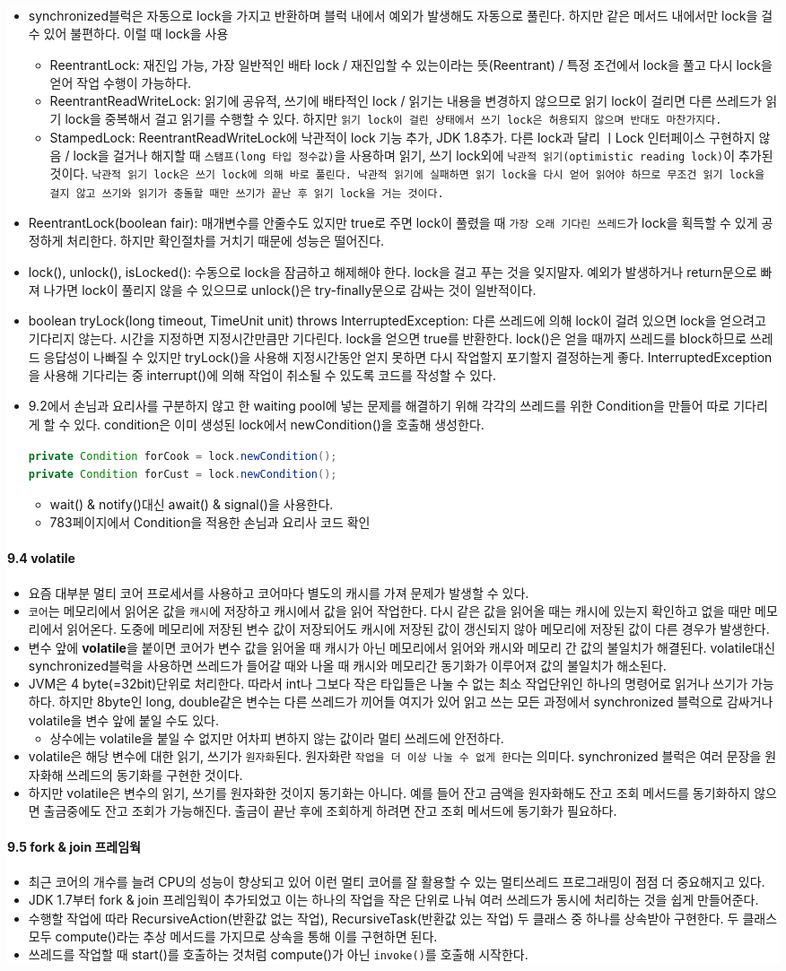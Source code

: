 - synchronized블럭은 자동으로 lock을 가지고 반환하며 블럭 내에서 예외가 발생해도 자동으로 풀린다. 하지만 같은 메서드 내에서만 lock을 걸 수 있어 불편하다. 이럴 때 lock을 사용

  - ReentrantLock: 재진입 가능, 가장 일반적인 배타 lock / 재진입할 수 있는이라는 뜻(Reentrant) / 특정 조건에서 lock을 풀고 다시 lock을 얻어 작업 수행이 가능하다.
  - ReentrantReadWriteLock: 읽기에 공유적, 쓰기에 배타적인 lock / 읽기는 내용을 변경하지 않으므로 읽기 lock이 걸리면 다른 쓰레드가 읽기 lock을 중복해서 걸고 읽기를 수행할 수 있다. 하지만 `읽기 lock이 걸린 상태에서 쓰기 lock은 허용되지 않으며 반대도 마찬가지다.` 
  - StampedLock: ReentrantReadWriteLock에 낙관적이 lock 기능 추가, JDK 1.8추가. 다른 lock과 달리 ㅣLock 인터페이스 구현하지 않음 / lock을 걸거나 해지할 때 `스탬프(long 타입 정수값)`을 사용하며 읽기, 쓰기 lock외에 `낙관적 읽기(optimistic reading lock)`이 추가된 것이다. `낙관적 읽기 lock은 쓰기 lock에 의해 바로 풀린다. 낙관적 읽기에 실패하면 읽기 lock을 다시 얻어 읽어야 하므로 무조건 읽기 lock을 걸지 않고 쓰기와 읽기가 충돌할 때만 쓰기가 끝난 후 읽기 lock을 거는 것이다.`

- ReentrantLock(boolean fair): 매개변수를 안줄수도 있지만 true로 주면 lock이 풀렸을 때 `가장 오래 기다린 쓰레드`가 lock을 획득할 수 있게 공정하게 처리한다. 하지만 확인절차를 거치기 때문에 성능은 떨어진다.

- lock(), unlock(), isLocked(): 수동으로 lock을 잠금하고 해제해야 한다. lock을 걸고 푸는 것을 잊지말자. 예외가 발생하거나 return문으로 빠져 나가면 lock이 풀리지 않을 수 있으므로 unlock()은 try-finally문으로 감싸는 것이 일반적이다.

- boolean tryLock(long timeout, TimeUnit unit) throws InterruptedException: 다른 쓰레드에 의해 lock이 걸려 있으면 lock을 얻으려고 기다리지 않는다. 시간을 지정하면 지정시간만큼만 기다린다. lock을 얻으면 true를 반환한다. lock()은 얻을 때까지 쓰레드를 block하므로 쓰레드 응답성이 나빠질 수 있지만 tryLock()을 사용해 지정시간동안 얻지 못하면 다시 작업할지 포기할지 결정하는게 좋다. InterruptedException을 사용해 기다리는 중 interrupt()에 의해 작업이 취소될 수 있도록 코드를 작성할 수 있다.

- 9.2에서 손님과 요리사를 구분하지 않고 한 waiting pool에 넣는 문제를 해결하기 위해 각각의 쓰레드를 위한 Condition을 만들어 따로 기다리게 할 수 있다. condition은 이미 생성된 lock에서 newCondition()을 호출해 생성한다.

  ```java
  private Condition forCook = lock.newCondition();
  private Condition forCust = lock.newCondition();
  ```

  - wait() & notify()대신 await() & signal()을 사용한다.
  - 783페이지에서 Condition을 적용한 손님과 요리사 코드 확인

#### 9.4 volatile

- 요즘 대부분 멀티 코어 프로세서를 사용하고 코어마다 별도의 캐시를 가져 문제가 발생할 수 있다.
- `코어`는 메모리에서 읽어온 값을 `캐시`에 저장하고 캐시에서 값을 읽어 작업한다. 다시 같은 값을 읽어올 때는 캐시에 있는지 확인하고 없을 때만 메모리에서 읽어온다. 도중에 메모리에 저장된 변수 값이 저장되어도 캐시에 저장된 값이 갱신되지 않아 메모리에 저장된 값이 다른 경우가 발생한다. 
- 변수 앞에 **volatile**을 붙이면 코어가 변수 값을 읽어올 때 캐시가 아닌 메모리에서 읽어와 캐시와 메모리 간 값의 불일치가 해결된다. volatile대신 synchronized블럭을 사용하면 쓰레드가 들어갈 때와 나올 때 캐시와 메모리간 동기화가 이루어져 값의 불일치가 해소된다.
- JVM은 4 byte(=32bit)단위로 처리한다. 따라서 int나 그보다 작은 타입들은 나눌 수 없는 최소 작업단위인 하나의 명령어로 읽거나 쓰기가 가능하다. 하지만 8byte인 long, double같은 변수는 다른 쓰레드가 끼어들 여지가 있어 읽고 쓰는 모든 과정에서 synchronized 블럭으로 감싸거나 volatile을 변수 앞에 붙일 수도 있다. 
  - 상수에는 volatile을 붙일 수 없지만 어차피 변하지 않는 값이라 멀티 쓰레드에 안전하다.
- volatile은 해당 변수에 대한 읽기, 쓰기가 `원자화`된다. 원자화란 `작업을 더 이상 나눌 수 없게 한다`는 의미다. synchronized 블럭은 여러 문장을 원자화해 쓰레드의 동기화를 구현한 것이다.
- 하지만 volatile은 변수의 읽기, 쓰기를 원자화한 것이지 동기화는 아니다. 예를 들어 잔고 금액을 원자화해도 잔고 조회 메서드를 동기화하지 않으면 출금중에도 잔고 조회가 가능해진다. 출금이 끝난 후에 조회하게 하려면 잔고 조회 메서드에 동기화가 필요하다. 

#### 9.5 fork & join 프레임웍

- 최근 코어의 개수를 늘려 CPU의 성능이 향상되고 있어 이런 멀티 코어를 잘 활용할 수 있는 멀티쓰레드 프로그래밍이 점점 더 중요해지고 있다. 
- JDK 1.7부터 fork & join 프레임웍이 추가되었고 이는 하나의 작업을 작은 단위로 나눠 여러 쓰레드가 동시에 처리하는 것을 쉽게 만들어준다.
- 수행할 작업에 따라 RecursiveAction(반환값 없는 작업), RecursiveTask(반환값 있는 작업) 두 클래스 중 하나를 상속받아 구현한다. 두 클래스 모두 compute()라는 추상 메서드를 가지므로 상속을 통해 이를 구현하면 된다.
- 쓰레드를 작업할 때 start()를 호출하는 것처럼 compute()가 아닌 `invoke()`를 호출해 시작한다.
